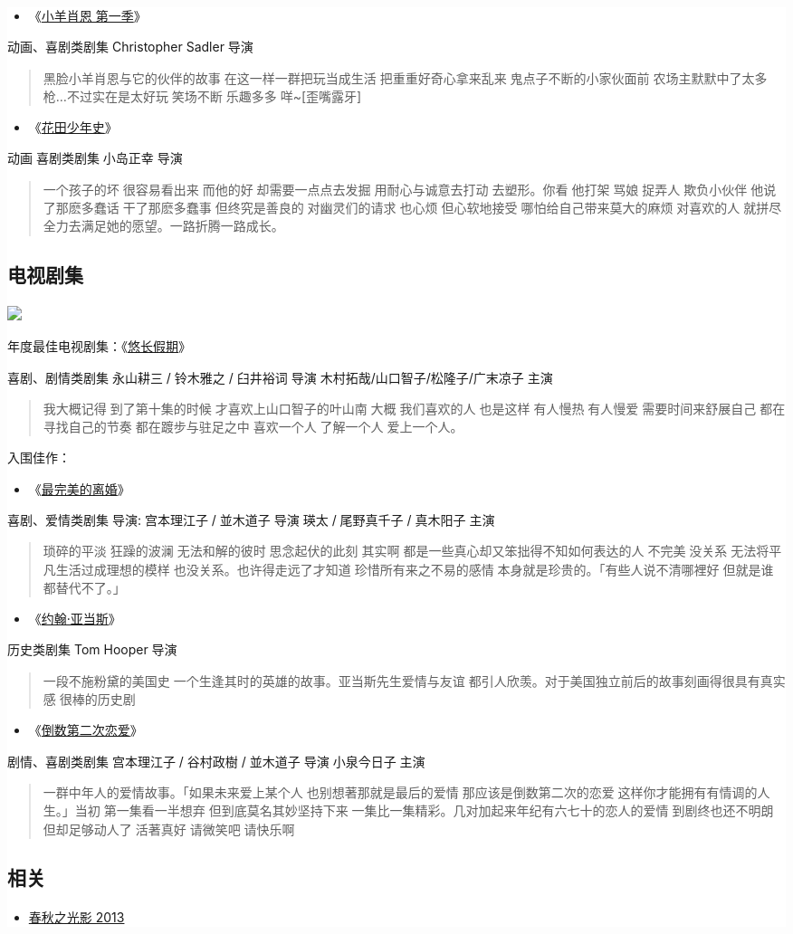 * 《[小羊肖恩 第一季](http://movie.douban.com/subject/2056693/)》

动画、喜剧类剧集 Christopher Sadler 导演

> 黑脸小羊肖恩与它的伙伴的故事 在这一样一群把玩当成生活 把重重好奇心拿来乱来 鬼点子不断的小家伙面前 农场主默默中了太多枪…不过实在是太好玩 笑场不断 乐趣多多 咩~[歪嘴露牙] 

* 《[花田少年史](http://movie.douban.com/subject/2295986/)》

动画 喜剧类剧集 小岛正幸 导演

> 一个孩子的坏 很容易看出来 而他的好 却需要一点点去发掘 用耐心与诚意去打动 去塑形。你看 他打架 骂娘 捉弄人 欺负小伙伴 他说了那麽多蠢话 干了那麽多蠢事 但终究是善良的 对幽灵们的请求 也心烦 但心软地接受 哪怕给自己带来莫大的麻烦 对喜欢的人 就拼尽全力去满足她的愿望。一路折腾一路成长。

## 电视剧集

![](http://dreamofbook.qiniudn.com/FilmLongVacationSmile.jpg)

年度最佳电视剧集：《[悠长假期](http://movie.douban.com/subject/1436674/)》

喜剧、剧情类剧集 永山耕三 / 铃木雅之 / 臼井裕词 导演 木村拓哉/山口智子/松隆子/广末凉子 主演

> 我大概记得 到了第十集的时候 才喜欢上山口智子的叶山南 大概 我们喜欢的人 也是这样 有人慢热 有人慢爱 需要时间来舒展自己 都在寻找自己的节奏 都在踱步与驻足之中 喜欢一个人 了解一个人 爱上一个人。 


入围佳作：

* 《[最完美的离婚](http://movie.douban.com/subject/20416430/)》

喜剧、爱情类剧集 导演: 宫本理江子 / 並木道子 导演 瑛太 / 尾野真千子 / 真木阳子 主演

> 琐碎的平淡 狂躁的波澜 无法和解的彼时 思念起伏的此刻 其实啊 都是一些真心却又笨拙得不知如何表达的人 不完美 没关系 无法将平凡生活过成理想的模样 也没关系。也许得走远了才知道 珍惜所有来之不易的感情 本身就是珍贵的。「有些人说不清哪裡好 但就是谁都替代不了。」

* 《[约翰·亚当斯](http://movie.douban.com/subject/2131678/)》 

历史类剧集 Tom Hooper 导演

> 一段不施粉黛的美国史 一个生逢其时的英雄的故事。亚当斯先生爱情与友谊 都引人欣羡。对于美国独立前后的故事刻画得很具有真实感 很棒的历史剧

* 《[倒数第二次恋爱](http://movie.douban.com/subject/6989744/)》

剧情、喜剧类剧集 宫本理江子 / 谷村政樹 / 並木道子 导演 小泉今日子 主演

> 一群中年人的爱情故事。「如果未来爱上某个人 也别想著那就是最后的爱情 那应该是倒数第二次的恋爱 这样你才能拥有有情调的人生。」当初 第一集看一半想弃 但到底莫名其妙坚持下来 一集比一集精彩。几对加起来年纪有六七十的恋人的爱情 到剧终也还不明朗 但却足够动人了 活著真好 请微笑吧 请快乐啊 


## 相关

* [春秋之光影 2013](http://www.douban.com/note/306957038/)
